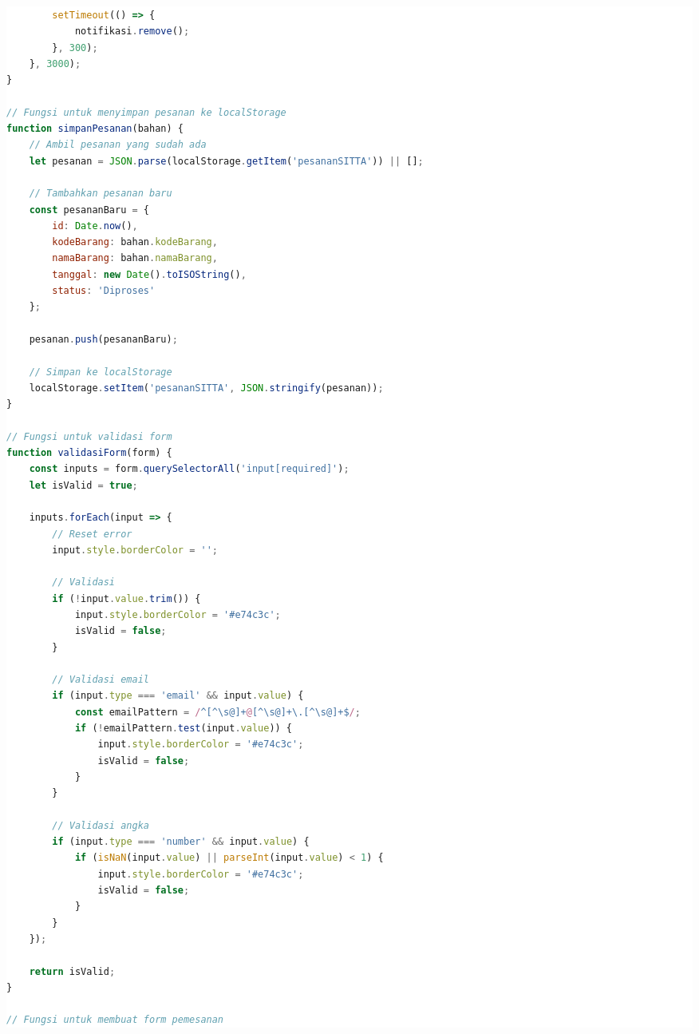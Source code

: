 ```javascript
        setTimeout(() => {
            notifikasi.remove();
        }, 300);
    }, 3000);
}

// Fungsi untuk menyimpan pesanan ke localStorage
function simpanPesanan(bahan) {
    // Ambil pesanan yang sudah ada
    let pesanan = JSON.parse(localStorage.getItem('pesananSITTA')) || [];
    
    // Tambahkan pesanan baru
    const pesananBaru = {
        id: Date.now(),
        kodeBarang: bahan.kodeBarang,
        namaBarang: bahan.namaBarang,
        tanggal: new Date().toISOString(),
        status: 'Diproses'
    };
    
    pesanan.push(pesananBaru);
    
    // Simpan ke localStorage
    localStorage.setItem('pesananSITTA', JSON.stringify(pesanan));
}

// Fungsi untuk validasi form
function validasiForm(form) {
    const inputs = form.querySelectorAll('input[required]');
    let isValid = true;
    
    inputs.forEach(input => {
        // Reset error
        input.style.borderColor = '';
        
        // Validasi
        if (!input.value.trim()) {
            input.style.borderColor = '#e74c3c';
            isValid = false;
        }
        
        // Validasi email
        if (input.type === 'email' && input.value) {
            const emailPattern = /^[^\s@]+@[^\s@]+\.[^\s@]+$/;
            if (!emailPattern.test(input.value)) {
                input.style.borderColor = '#e74c3c';
                isValid = false;
            }
        }
        
        // Validasi angka
        if (input.type === 'number' && input.value) {
            if (isNaN(input.value) || parseInt(input.value) < 1) {
                input.style.borderColor = '#e74c3c';
                isValid = false;
            }
        }
    });
    
    return isValid;
}

// Fungsi untuk membuat form pemesanan
```